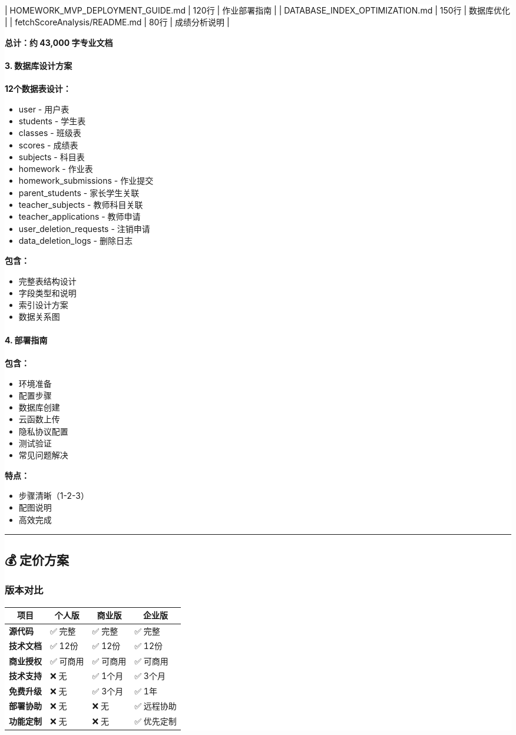 | HOMEWORK_MVP_DEPLOYMENT_GUIDE.md | 120行 | 作业部署指南 |
| DATABASE_INDEX_OPTIMIZATION.md | 150行 | 数据库优化 |
| fetchScoreAnalysis/README.md | 80行 | 成绩分析说明 |

**总计：约 43,000 字专业文档**

#### 3. 数据库设计方案

**12个数据表设计：**
- user - 用户表
- students - 学生表
- classes - 班级表
- scores - 成绩表
- subjects - 科目表
- homework - 作业表
- homework_submissions - 作业提交
- parent_students - 家长学生关联
- teacher_subjects - 教师科目关联
- teacher_applications - 教师申请
- user_deletion_requests - 注销申请
- data_deletion_logs - 删除日志

**包含：**
- 完整表结构设计
- 字段类型和说明
- 索引设计方案
- 数据关系图

#### 4. 部署指南

**包含：**
- 环境准备
- 配置步骤
- 数据库创建
- 云函数上传
- 隐私协议配置
- 测试验证
- 常见问题解决

**特点：**
- 步骤清晰（1-2-3）
- 配图说明
- 高效完成

---

## 💰 定价方案

### 版本对比

| 项目 | 个人版 | 商业版 | 企业版 |
|------|--------|--------|--------|
| **源代码** | ✅ 完整 | ✅ 完整 | ✅ 完整 |
| **技术文档** | ✅ 12份 | ✅ 12份 | ✅ 12份 |
| **商业授权** | ✅ 可商用 | ✅ 可商用 | ✅ 可商用 |
| **技术支持** | ❌ 无 | ✅ 1个月 | ✅ 3个月 |
| **免费升级** | ❌ 无 | ✅ 3个月 | ✅ 1年 |
| **部署协助** | ❌ 无 | ❌ 无 | ✅ 远程协助 |
| **功能定制** | ❌ 无 | ❌ 无 | ✅ 优先定制 |